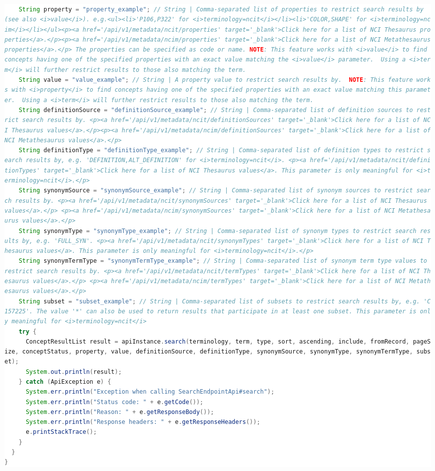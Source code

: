 ```java
    String property = "property_example"; // String | Comma-separated list of properties to restrict search results by (see also <i>value</i>). e.g.<ul><li>'P106,P322' for <i>terminology=ncit</i></li><li>'COLOR,SHAPE' for <i>terminology=ncim</i></li></ul><p><a href='/api/v1/metadata/ncit/properties' target='_blank'>Click here for a list of NCI Thesaurus properties</a>.</p><p><a href='/api/v1/metadata/ncim/properties' target='_blank'>Click here for a list of NCI Metathesaurus properties</a>.</p> The properties can be specified as code or name. NOTE: This feature works with <i>value</i> to find concepts having one of the specified properties with an exact value matching the <i>value</i> parameter.  Using a <i>term</i> will further restrict results to those also matching the term.
    String value = "value_example"; // String | A property value to restrict search results by.  NOTE: This feature works with <i>property</i> to find concepts having one of the specified properties with an exact value matching this parameter.  Using a <i>term</i> will further restrict results to those also matching the term.
    String definitionSource = "definitionSource_example"; // String | Comma-separated list of definition sources to restrict search results by. <p><a href='/api/v1/metadata/ncit/definitionSources' target='_blank'>Click here for a list of NCI Thesaurus values</a>.</p><p><a href='/api/v1/metadata/ncim/definitionSources' target='_blank'>Click here for a list of NCI Metathesaurus values</a>.</p>
    String definitionType = "definitionType_example"; // String | Comma-separated list of definition types to restrict search results by, e.g. 'DEFINITION,ALT_DEFINITION' for <i>terminology=ncit</i>. <p><a href='/api/v1/metadata/ncit/definitionTypes' target='_blank'>Click here for a list of NCI Thesaurus values</a>. This parameter is only meaningful for <i>terminology=ncit</i>.</p>
    String synonymSource = "synonymSource_example"; // String | Comma-separated list of synonym sources to restrict search results by. <p><a href='/api/v1/metadata/ncit/synonymSources' target='_blank'>Click here for a list of NCI Thesaurus values</a>.</p> <p><a href='/api/v1/metadata/ncim/synonymSources' target='_blank'>Click here for a list of NCI Metathesaurus values</a>.</p>
    String synonymType = "synonymType_example"; // String | Comma-separated list of synonym types to restrict search results by, e.g. 'FULL_SYN'. <p><a href='/api/v1/metadata/ncit/synonymTypes' target='_blank'>Click here for a list of NCI Thesaurus values</a>. This parameter is only meaningful for <i>terminology=ncit</i>.</p>
    String synonymTermType = "synonymTermType_example"; // String | Comma-separated list of synonym term type values to restrict search results by. <p><a href='/api/v1/metadata/ncit/termTypes' target='_blank'>Click here for a list of NCI Thesaurus values</a>.</p> <p><a href='/api/v1/metadata/ncim/termTypes' target='_blank'>Click here for a list of NCI Metathesaurus values</a>.</p>
    String subset = "subset_example"; // String | Comma-separated list of subsets to restrict search results by, e.g. 'C157225'. The value '*' can also be used to return results that participate in at least one subset. This parameter is only meaningful for <i>terminology=ncit</i>
    try {
      ConceptResultList result = apiInstance.search(terminology, term, type, sort, ascending, include, fromRecord, pageSize, conceptStatus, property, value, definitionSource, definitionType, synonymSource, synonymType, synonymTermType, subset);
      System.out.println(result);
    } catch (ApiException e) {
      System.err.println("Exception when calling SearchEndpointApi#search");
      System.err.println("Status code: " + e.getCode());
      System.err.println("Reason: " + e.getResponseBody());
      System.err.println("Response headers: " + e.getResponseHeaders());
      e.printStackTrace();
    }
  }
}
```
